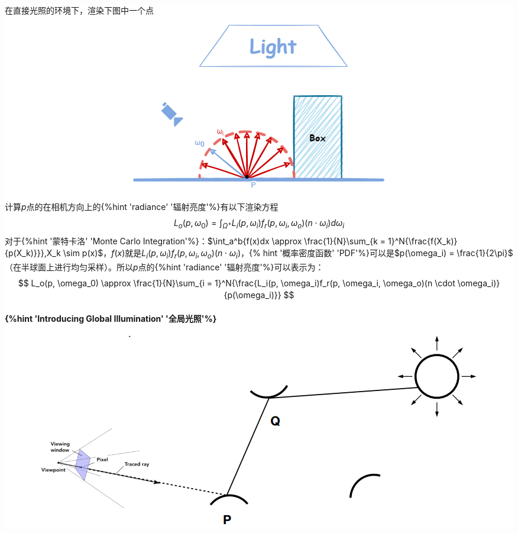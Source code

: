 在直接光照的环境下，渲染下图中一个点

<center>
    <img src="25/direct-illumination.png" />
</center>

计算$p$点的在相机方向上的{%hint 'radiance' '辐射亮度'%}有以下渲染方程
$$
L_o(p, \omega_0) = \int_{\Omega^+}{L_i(p, \omega_i)f_r(p, \omega_i, \omega_o)(n \cdot \omega_i)d\omega_i}
$$
对于{%hint '蒙特卡洛' 'Monte Carlo Integration'%}：$\int_a^b{f(x)dx \approx \frac{1}{N}\sum_{k = 1}^N{\frac{f(X_k)}{p(X_k)}}},X_k \sim p(x)$，$f(x)$就是$L_i(p, \omega_i)f_r(p, \omega_i, \omega_o)(n \cdot \omega_i)$，{% hint '概率密度函数' 'PDF'%}可以是$p(\omega_i) = \frac{1}{2\pi}$（在半球面上进行均匀采样）。所以$p$点的{%hint 'radiance' '辐射亮度'%}可以表示为：
$$
L_o(p, \omega_0) \approx \frac{1}{N}\sum_{i = 1}^N{\frac{L_i(p, \omega_i)f_r(p, \omega_i, \omega_o)(n \cdot \omega_i)}{p(\omega_i)}}
$$

#### {%hint 'Introducing Global Illumination' '全局光照'%}

<center>
    <img src="25/global-illumination.png" />
</center>
